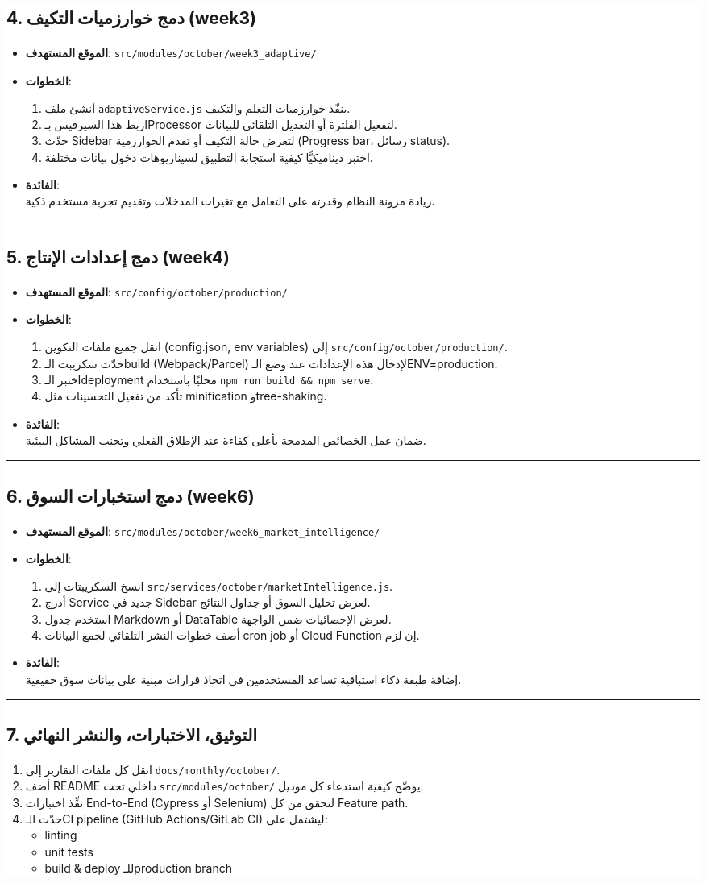 ## 4. دمج خوارزميات التكيف (week3)

  
- **الموقع المستهدف**: `src/modules/october/week3_adaptive/`  
- **الخطوات**:  
  1. أنشئ ملف `adaptiveService.js` ينفّذ خوارزميات التعلم والتكيف.  
  2. اربط هذا السيرفيس بـProcessor لتفعيل الفلترة أو التعديل التلقائي للبيانات.  
  3. حدّث Sidebar لتعرض حالة التكيف أو تقدم الخوارزمية (Progress bar، رسائل status).  
  4. اختبر ديناميكيًّا كيفية استجابة التطبيق لسيناريوهات دخول بيانات مختلفة.  

- **الفائدة**:  
  زيادة مرونة النظام وقدرته على التعامل مع تغيرات المدخلات وتقديم تجربة مستخدم ذكية.

---

## 5. دمج إعدادات الإنتاج (week4)

  
- **الموقع المستهدف**: `src/config/october/production/`  
- **الخطوات**:  
  1. انقل جميع ملفات التكوين (config.json, env variables) إلى `src/config/october/production/`.  
  2. حدّث سكريبت الـbuild (Webpack/Parcel) لإدخال هذه الإعدادات عند وضع الـENV=production.  
  3. اختبر الـdeployment محليًا باستخدام `npm run build && npm serve`.  
  4. تأكد من تفعيل التحسينات مثل minification وtree-shaking.  

- **الفائدة**:  
  ضمان عمل الخصائص المدمجة بأعلى كفاءة عند الإطلاق الفعلي وتجنب المشاكل البيئية.

---

## 6. دمج استخبارات السوق (week6)

  
- **الموقع المستهدف**: `src/modules/october/week6_market_intelligence/`  
- **الخطوات**:  
  1. انسخ السكريبتات إلى `src/services/october/marketIntelligence.js`.  
  2. أدرج Service جديد في Sidebar لعرض تحليل السوق أو جداول النتائج.  
  3. استخدم جدول Markdown أو DataTable لعرض الإحصائيات ضمن الواجهة.  
  4. أضف خطوات النشر التلقائي لجمع البيانات cron job أو Cloud Function إن لزم.  

- **الفائدة**:  
  إضافة طبقة ذكاء استباقية تساعد المستخدمين في اتخاذ قرارات مبنية على بيانات سوق حقيقية.

---

## 7. التوثيق، الاختبارات، والنشر النهائي

  
1. انقل كل ملفات التقارير إلى `docs/monthly/october/`.  
2. أضف README داخلي تحت `src/modules/october/` يوضّح كيفية استدعاء كل موديل.  
3. نفِّذ اختبارات End-to-End (Cypress أو Selenium) لتحقق من كل Feature path.  
4. حدّث الـCI pipeline (GitHub Actions/GitLab CI) ليشتمل على:  
   - linting  
   - unit tests  
   - build & deploy للـproduction branch  
